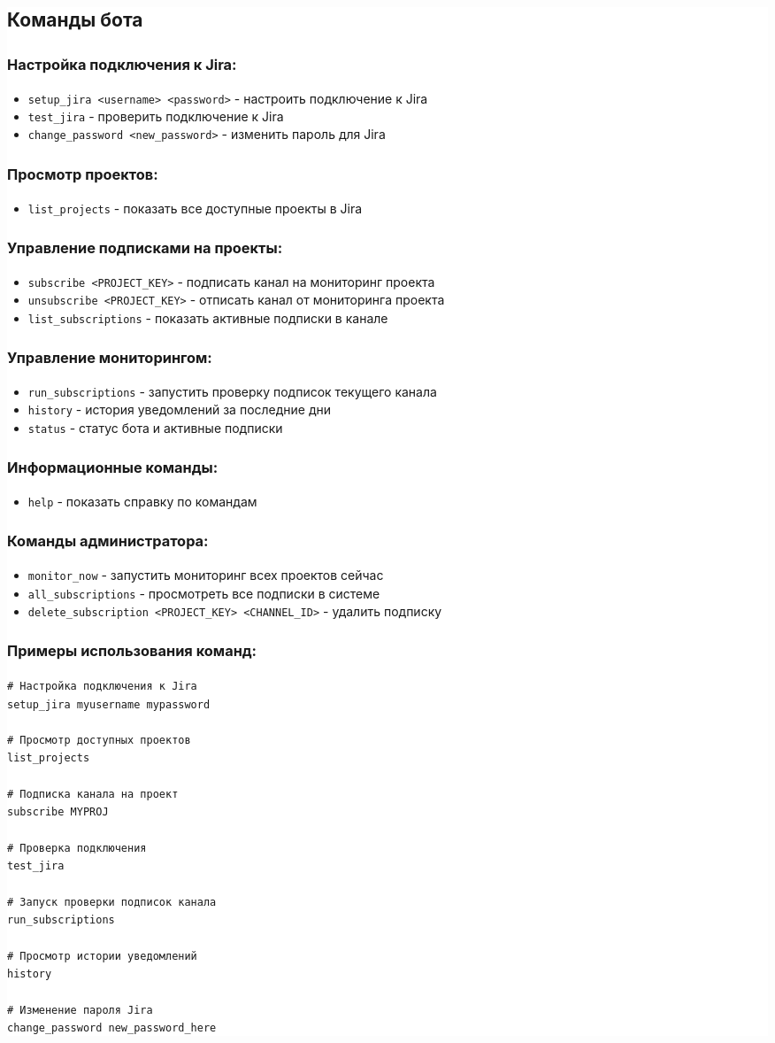 ## Команды бота

### Настройка подключения к Jira:
- `setup_jira <username> <password>` - настроить подключение к Jira
- `test_jira` - проверить подключение к Jira
- `change_password <new_password>` - изменить пароль для Jira

### Просмотр проектов:
- `list_projects` - показать все доступные проекты в Jira

### Управление подписками на проекты:
- `subscribe <PROJECT_KEY>` - подписать канал на мониторинг проекта
- `unsubscribe <PROJECT_KEY>` - отписать канал от мониторинга проекта  
- `list_subscriptions` - показать активные подписки в канале

### Управление мониторингом:
- `run_subscriptions` - запустить проверку подписок текущего канала
- `history` - история уведомлений за последние дни
- `status` - статус бота и активные подписки

### Информационные команды:
- `help` - показать справку по командам

### Команды администратора:
- `monitor_now` - запустить мониторинг всех проектов сейчас
- `all_subscriptions` - просмотреть все подписки в системе
- `delete_subscription <PROJECT_KEY> <CHANNEL_ID>` - удалить подписку

### Примеры использования команд:

```
# Настройка подключения к Jira
setup_jira myusername mypassword

# Просмотр доступных проектов  
list_projects

# Подписка канала на проект
subscribe MYPROJ

# Проверка подключения
test_jira

# Запуск проверки подписок канала
run_subscriptions

# Просмотр истории уведомлений
history

# Изменение пароля Jira
change_password new_password_here
```
